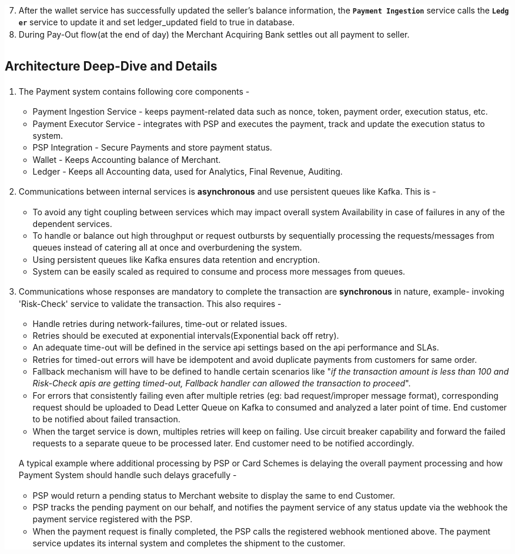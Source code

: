  7. After the wallet service has successfully updated the seller’s balance information, the **`Payment Ingestion`** service calls the **`Ledger`** service to update it and set ledger_updated field to true in database.
 8. During Pay-Out flow(at the end of day) the Merchant Acquiring Bank settles out all payment to seller.
 
 
## Architecture Deep-Dive and Details
  1. The Payment system contains following core components - 
     - Payment Ingestion Service - keeps payment-related data such as nonce, token, payment order, execution status, etc.
     - Payment Executor Service - integrates with PSP and executes the payment, track and update the execution status to system.
     - PSP Integration - Secure Payments and store payment status.
     - Wallet - Keeps Accounting balance of Merchant.
     - Ledger - Keeps all Accounting data, used for Analytics, Final Revenue, Auditing.
     
     
  
  2. Communications between internal services is **asynchronous** and use persistent queues like Kafka. This is - 
     - To avoid any tight coupling between services which may impact overall system Availability in case of failures in any of the dependent services.
     - To handle or balance out high throughput or request outbursts by sequentially processing the requests/messages from queues instead of catering all at once and overburdening the system.
     - Using persistent queues like Kafka ensures data retention and encryption.
     - System can be easily scaled as required to consume and process more messages from queues.
     
  3. Communications whose responses are mandatory to complete the transaction are **synchronous** in nature, example- invoking 'Risk-Check' service to validate the transaction. This also requires - 
     - Handle retries during network-failures, time-out or related issues.
     - Retries should be executed at exponential intervals(Exponential back off retry).
     - An adequate time-out will be defined in the service api settings based on the api performance and SLAs.
     - Retries for timed-out errors will have be idempotent and avoid duplicate payments from customers for same order.
     - Fallback mechanism will have to be defined to handle certain scenarios like "_if the transaction amount is less than 100 and Risk-Check apis are getting timed-out, Fallback handler can allowed the transaction to proceed_".
     - For errors that consistently failing even after multiple retries (eg: bad request/improper message format), corresponding request should be uploaded to Dead Letter Queue on Kafka to consumed and analyzed a later point of time. End customer to be notified about failed transaction.
     - When the target service is down, multiples retries will keep on failing. Use circuit breaker capability and forward the failed requests to a separate queue to be processed later. End customer need to be notified accordingly.
     
     A typical example where additional processing by PSP or Card Schemes is delaying the overall payment processing and how Payment System should handle such delays gracefully - 
     - PSP would return a pending status to Merchant website to display the same to end Customer.
     - PSP tracks the pending payment on our behalf, and notifies the payment service of any status update via the webhook the payment service registered with the PSP.
     - When the payment request is finally completed, the PSP calls the registered webhook mentioned above. The payment service updates its internal system and completes the shipment to the customer.
     